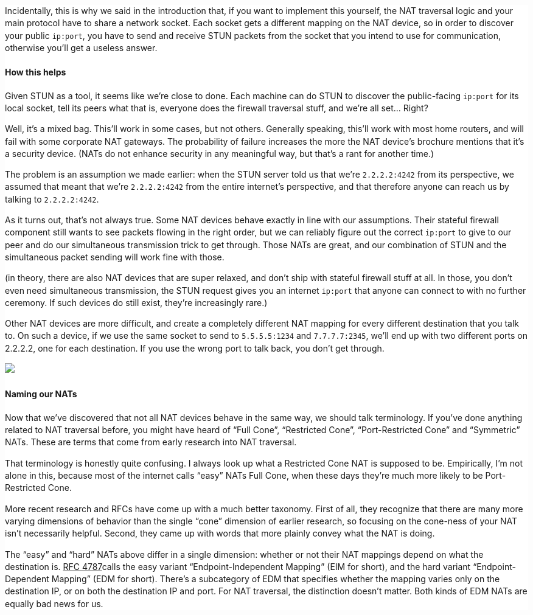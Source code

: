 Incidentally, this is why we said in the introduction that, if you want to implement this yourself, the NAT traversal logic and your main protocol have to share a network socket. Each socket gets a different mapping on the NAT device, so in order to discover your public `ip:port`, you have to send and receive STUN packets from the socket that you intend to use for communication, otherwise you’ll get a useless answer.

#### How this helps

Given STUN as a tool, it seems like we’re close to done. Each machine can do STUN to discover the public-facing `ip:port` for its local socket, tell its peers what that is, everyone does the firewall traversal stuff, and we’re all set… Right?

Well, it’s a mixed bag. This’ll work in some cases, but not others. Generally speaking, this’ll work with most home routers, and will fail with some corporate NAT gateways. The probability of failure increases the more the NAT device’s brochure mentions that it’s a security device. (NATs do not enhance security in any meaningful way, but that’s a rant for another time.)

The problem is an assumption we made earlier: when the STUN server told us that we’re `2.2.2.2:4242` from its perspective, we assumed that meant that we’re `2.2.2.2:4242` from the entire internet’s perspective, and that therefore anyone can reach us by talking to `2.2.2.2:4242`.

As it turns out, that’s not always true. Some NAT devices behave exactly in line with our assumptions. Their stateful firewall component still wants to see packets flowing in the right order, but we can reliably figure out the correct `ip:port` to give to our peer and do our simultaneous transmission trick to get through. Those NATs are great, and our combination of STUN and the simultaneous packet sending will work fine with those.

(in theory, there are also NAT devices that are super relaxed, and don’t ship with stateful firewall stuff at all. In those, you don’t even need simultaneous transmission, the STUN request gives you an internet `ip:port` that anyone can connect to with no further ceremony. If such devices do still exist, they’re increasingly rare.)

Other NAT devices are more difficult, and create a completely different NAT mapping for every different destination that you talk to. On such a device, if we use the same socket to send to `5.5.5.5:1234` and `7.7.7.7:2345`, we’ll end up with two different ports on 2.2.2.2, one for each destination. If you use the wrong port to talk back, you don’t get through.

![](https://cdn.sanity.io/images/w77i7m8x/production/c9edd473a0702412836a0f0efa1024b2df60a22e-2000x1076.png)

#### Naming our NATs

Now that we’ve discovered that not all NAT devices behave in the same way, we should talk terminology. If you’ve done anything related to NAT traversal before, you might have heard of “Full Cone”, “Restricted Cone”, “Port-Restricted Cone” and “Symmetric” NATs. These are terms that come from early research into NAT traversal.

That terminology is honestly quite confusing. I always look up what a Restricted Cone NAT is supposed to be. Empirically, I’m not alone in this, because most of the internet calls “easy” NATs Full Cone, when these days they’re much more likely to be Port-Restricted Cone.

More recent research and RFCs have come up with a much better taxonomy. First of all, they recognize that there are many more varying dimensions of behavior than the single “cone” dimension of earlier research, so focusing on the cone-ness of your NAT isn’t necessarily helpful. Second, they came up with words that more plainly convey what the NAT is doing.

The “easy” and “hard” NATs above differ in a single dimension: whether or not their NAT mappings depend on what the destination is. [RFC 4787](https://tools.ietf.org/html/rfc4787)calls the easy variant “Endpoint-Independent Mapping” (EIM for short), and the hard variant “Endpoint-Dependent Mapping” (EDM for short). There’s a subcategory of EDM that specifies whether the mapping varies only on the destination IP, or on both the destination IP and port. For NAT traversal, the distinction doesn’t matter. Both kinds of EDM NATs are equally bad news for us.
